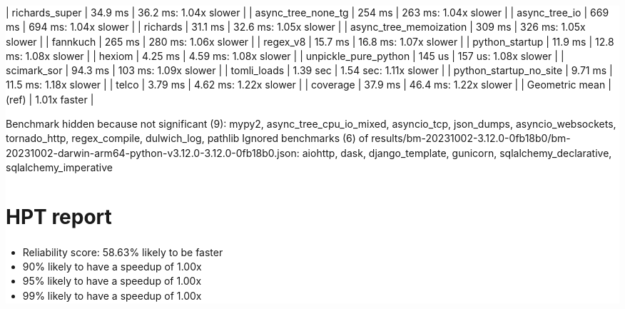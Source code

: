 | richards_super             | 34.9 ms                                                | 36.2 ms: 1.04x slower                                                  |
| async_tree_none_tg         | 254 ms                                                 | 263 ms: 1.04x slower                                                   |
| async_tree_io              | 669 ms                                                 | 694 ms: 1.04x slower                                                   |
| richards                   | 31.1 ms                                                | 32.6 ms: 1.05x slower                                                  |
| async_tree_memoization     | 309 ms                                                 | 326 ms: 1.05x slower                                                   |
| fannkuch                   | 265 ms                                                 | 280 ms: 1.06x slower                                                   |
| regex_v8                   | 15.7 ms                                                | 16.8 ms: 1.07x slower                                                  |
| python_startup             | 11.9 ms                                                | 12.8 ms: 1.08x slower                                                  |
| hexiom                     | 4.25 ms                                                | 4.59 ms: 1.08x slower                                                  |
| unpickle_pure_python       | 145 us                                                 | 157 us: 1.08x slower                                                   |
| scimark_sor                | 94.3 ms                                                | 103 ms: 1.09x slower                                                   |
| tomli_loads                | 1.39 sec                                               | 1.54 sec: 1.11x slower                                                 |
| python_startup_no_site     | 9.71 ms                                                | 11.5 ms: 1.18x slower                                                  |
| telco                      | 3.79 ms                                                | 4.62 ms: 1.22x slower                                                  |
| coverage                   | 37.9 ms                                                | 46.4 ms: 1.22x slower                                                  |
| Geometric mean             | (ref)                                                  | 1.01x faster                                                           |

Benchmark hidden because not significant (9): mypy2, async_tree_cpu_io_mixed, asyncio_tcp, json_dumps, asyncio_websockets, tornado_http, regex_compile, dulwich_log, pathlib
Ignored benchmarks (6) of results/bm-20231002-3.12.0-0fb18b0/bm-20231002-darwin-arm64-python-v3.12.0-3.12.0-0fb18b0.json: aiohttp, dask, django_template, gunicorn, sqlalchemy_declarative, sqlalchemy_imperative


# HPT report

- Reliability score: 58.63% likely to be faster
- 90% likely to have a speedup of 1.00x
- 95% likely to have a speedup of 1.00x
- 99% likely to have a speedup of 1.00x
